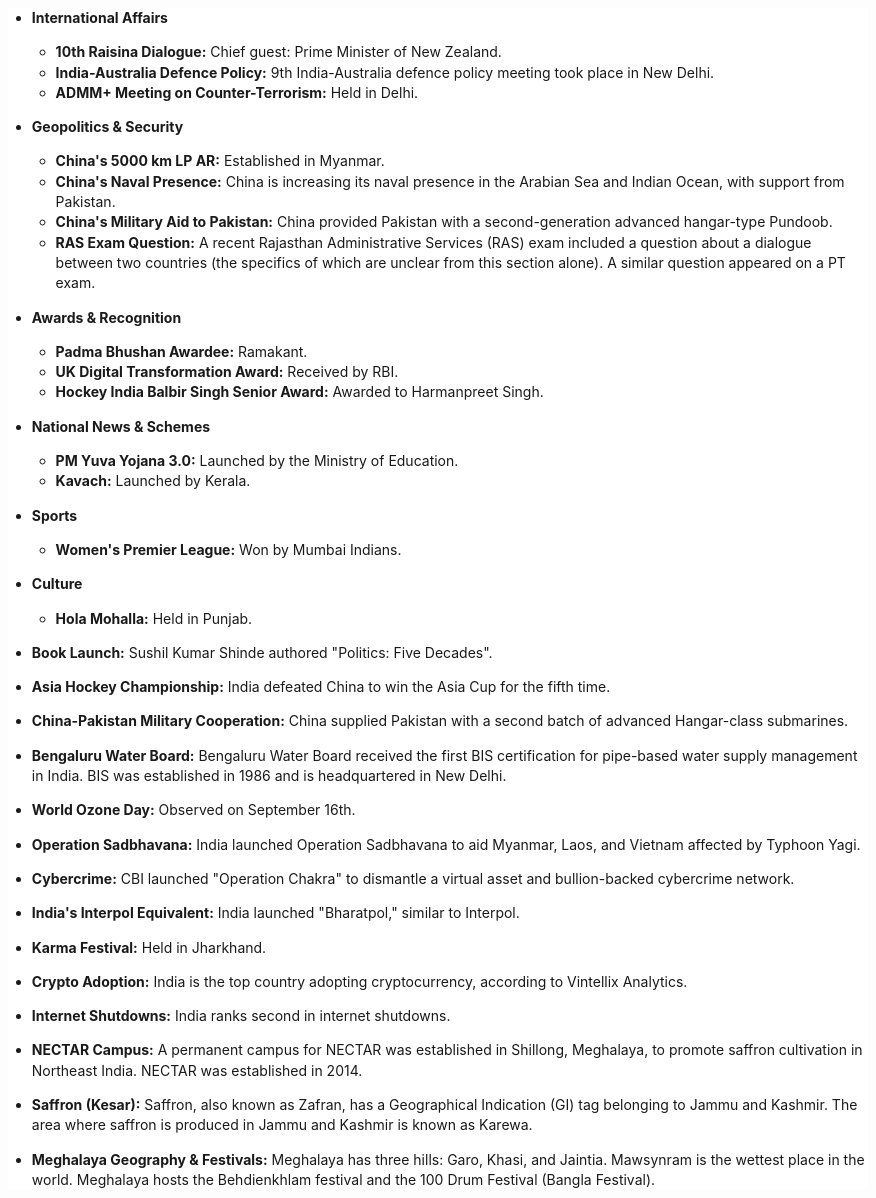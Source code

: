 *   **International Affairs**
    *   **10th Raisina Dialogue:** Chief guest: Prime Minister of New Zealand.
    *   **India-Australia Defence Policy:** 9th India-Australia defence policy meeting took place in New Delhi.
    *   **ADMM+ Meeting on Counter-Terrorism:** Held in Delhi.

*   **Geopolitics & Security**
    *   **China's 5000 km LP AR:** Established in Myanmar.
    *   **China's Naval Presence:** China is increasing its naval presence in the Arabian Sea and Indian Ocean, with support from Pakistan.
    *   **China's Military Aid to Pakistan:** China provided Pakistan with a second-generation advanced hangar-type Pundoob.
    *   **RAS Exam Question:** A recent Rajasthan Administrative Services (RAS) exam included a question about a dialogue between two countries (the specifics of which are unclear from this section alone). A similar question appeared on a PT exam.

*   **Awards & Recognition**
    *   **Padma Bhushan Awardee:** Ramakant.
    *   **UK Digital Transformation Award:** Received by RBI.
    *   **Hockey India Balbir Singh Senior Award:** Awarded to Harmanpreet Singh.

*   **National News & Schemes**
    *   **PM Yuva Yojana 3.0:** Launched by the Ministry of Education.
    *   **Kavach:** Launched by Kerala.

*   **Sports**
    *   **Women's Premier League:** Won by Mumbai Indians.

*   **Culture**
    *   **Hola Mohalla:** Held in Punjab.
*   **Book Launch:** Sushil Kumar Shinde authored "Politics: Five Decades".
*   **Asia Hockey Championship:** India defeated China to win the Asia Cup for the fifth time.
*   **China-Pakistan Military Cooperation:** China supplied Pakistan with a second batch of advanced Hangar-class submarines.
*   **Bengaluru Water Board:** Bengaluru Water Board received the first BIS certification for pipe-based water supply management in India. BIS was established in 1986 and is headquartered in New Delhi.
*   **World Ozone Day:** Observed on September 16th.
*   **Operation Sadbhavana:** India launched Operation Sadbhavana to aid Myanmar, Laos, and Vietnam affected by Typhoon Yagi.
*   **Cybercrime:** CBI launched "Operation Chakra" to dismantle a virtual asset and bullion-backed cybercrime network.
*   **India's Interpol Equivalent:** India launched "Bharatpol," similar to Interpol.
*   **Karma Festival:** Held in Jharkhand.
*   **Crypto Adoption:** India is the top country adopting cryptocurrency, according to Vintellix Analytics.
*   **Internet Shutdowns:** India ranks second in internet shutdowns.
*   **NECTAR Campus:** A permanent campus for NECTAR was established in Shillong, Meghalaya, to promote saffron cultivation in Northeast India. NECTAR was established in 2014.
*   **Saffron (Kesar):** Saffron, also known as Zafran, has a Geographical Indication (GI) tag belonging to Jammu and Kashmir. The area where saffron is produced in Jammu and Kashmir is known as Karewa.
*   **Meghalaya Geography & Festivals:** Meghalaya has three hills: Garo, Khasi, and Jaintia. Mawsynram is the wettest place in the world. Meghalaya hosts the Behdienkhlam festival and the 100 Drum Festival (Bangla Festival).
